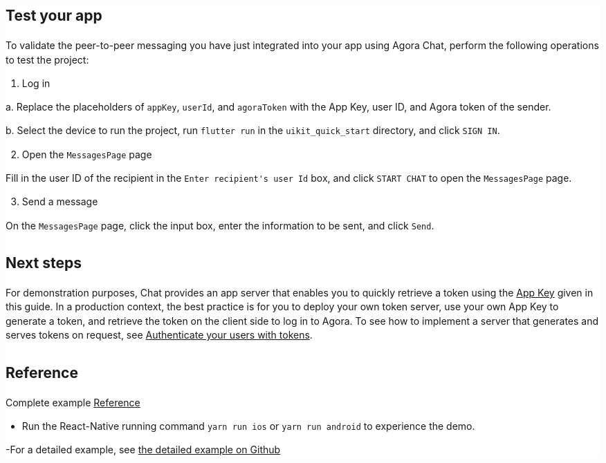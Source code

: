 ## Test your app

To validate the peer-to-peer messaging you have just integrated into your app using Agora Chat, perform the following operations to test the project:

1. Log in

a. Replace the placeholders of `appKey`, `userId`, and `agoraToken` with the App Key, user ID, and Agora token of the sender.

b. Select the device to run the project, run `flutter run` in the `uikit_quick_start` directory, and click `SIGN IN`.

2. Open the `MessagesPage` page

Fill in the user ID of the recipient in the `Enter recipient's user Id` box, and click `START CHAT` to open the `MessagesPage` page.

3. Send a message

On the `MessagesPage` page, click the input box, enter the information to be sent, and click `Send`.

## Next steps

For demonstration purposes, Chat provides an app server that enables you to quickly retrieve a token using the [App Key](https://docs.agora.io/en/agora-chat/get-started/enable?platform=android#get-the-information-of-the-chat-project) given in this guide. In a production context, the best practice is for you to deploy your own token server, use your own App Key to generate a token, and retrieve the token on the client side to log in to Agora. To see how to implement a server that generates and serves tokens on request, see [Authenticate your users with tokens](https://docs.agora.io/en/agora-chat/develop/authentication?platform=android).

## Reference

Complete example [Reference](https://github.com/AgoraIO-Usecase/AgoraChat-UIKit-rn)

- Run the React-Native running command `yarn run ios` or `yarn run android` to experience the demo.

-For a detailed example, see [the detailed example on Github](https://github.com/AgoraIO-Usecase/AgoraChat-rn/tree/dev/example)
